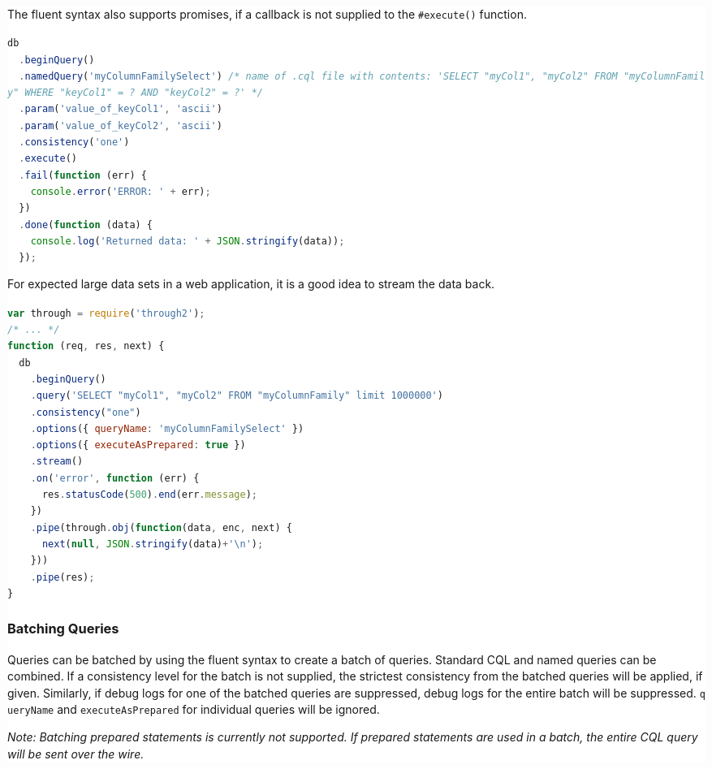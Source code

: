 The fluent syntax also supports promises, if a callback is not supplied to the `#execute()` function.
```javascript
db
  .beginQuery()
  .namedQuery('myColumnFamilySelect') /* name of .cql file with contents: 'SELECT "myCol1", "myCol2" FROM "myColumnFamily" WHERE "keyCol1" = ? AND "keyCol2" = ?' */
  .param('value_of_keyCol1', 'ascii')
  .param('value_of_keyCol2', 'ascii')
  .consistency('one')
  .execute()
  .fail(function (err) {
    console.error('ERROR: ' + err);
  })
  .done(function (data) {
    console.log('Returned data: ' + JSON.stringify(data));
  });
```

For expected large data sets in a web application, it is a good idea to stream the data back.
```javascript
var through = require('through2');
/* ... */
function (req, res, next) {
  db
    .beginQuery()
    .query('SELECT "myCol1", "myCol2" FROM "myColumnFamily" limit 1000000')
    .consistency("one")
    .options({ queryName: 'myColumnFamilySelect' })
    .options({ executeAsPrepared: true })
    .stream()
    .on('error', function (err) {
      res.statusCode(500).end(err.message);
    })
    .pipe(through.obj(function(data, enc, next) {
      next(null, JSON.stringify(data)+'\n');
    }))
    .pipe(res);
}
```

### Batching Queries ###
Queries can be batched by using the fluent syntax to create a batch of queries. Standard CQL and named queries can be
combined. If a consistency level for the batch is not supplied, the strictest consistency from the batched queries will
be applied, if given. Similarly, if debug logs for one of the batched queries are suppressed, debug logs for the entire
batch will be suppressed. `queryName` and `executeAsPrepared` for individual queries will be ignored.

*Note: Batching prepared statements is currently not supported. If prepared statements are used in a batch, the entire
CQL query will be sent over the wire.*
